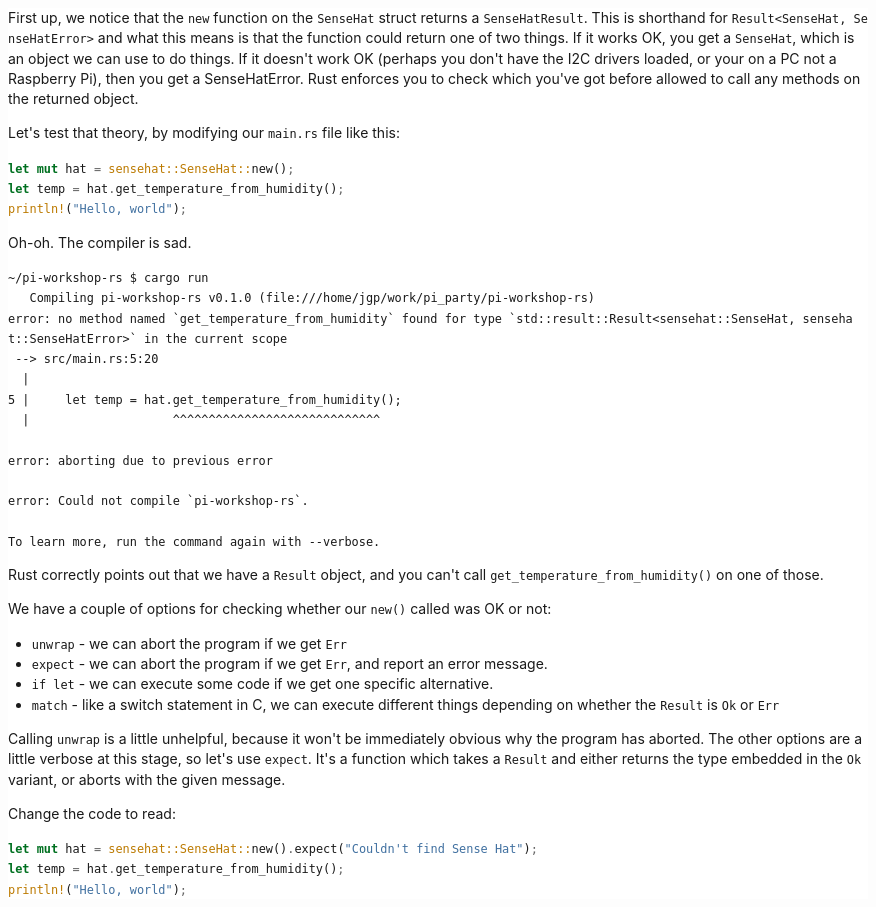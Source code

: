 First up, we notice that the `new` function on the `SenseHat` struct returns a `SenseHatResult`. This is shorthand for `Result<SenseHat, SenseHatError>` and what this means is that the function could return one of two things. If it works OK, you get a `SenseHat`, which is an object we can use to do things. If it doesn't work OK (perhaps you don't have the I2C drivers loaded, or your on a PC not a Raspberry Pi), then you get a SenseHatError. Rust enforces you to check which you've got before allowed to call any methods on the returned object.

Let's test that theory, by modifying our `main.rs` file like this:

```rust
let mut hat = sensehat::SenseHat::new();
let temp = hat.get_temperature_from_humidity();
println!("Hello, world");
```

Oh-oh. The compiler is sad.

```
~/pi-workshop-rs $ cargo run
   Compiling pi-workshop-rs v0.1.0 (file:///home/jgp/work/pi_party/pi-workshop-rs)
error: no method named `get_temperature_from_humidity` found for type `std::result::Result<sensehat::SenseHat, sensehat::SenseHatError>` in the current scope
 --> src/main.rs:5:20
  |
5 |     let temp = hat.get_temperature_from_humidity();
  |                    ^^^^^^^^^^^^^^^^^^^^^^^^^^^^^

error: aborting due to previous error

error: Could not compile `pi-workshop-rs`.

To learn more, run the command again with --verbose.
```

Rust correctly points out that we have a `Result` object, and you can't call `get_temperature_from_humidity()` on one of those.

We have a couple of options for checking whether our `new()` called was OK or not:

* `unwrap` - we can abort the program if we get `Err`
* `expect` - we can abort the program if we get `Err`, and report an error message.
* `if let` - we can execute some code if we get one specific alternative.
* `match` - like a switch statement in C, we can execute different things depending on whether the `Result` is `Ok` or `Err`

Calling `unwrap` is a little unhelpful, because it won't be immediately obvious why the program has aborted. The other options are a little verbose at this stage, so let's use `expect`. It's a function which takes a `Result` and either returns the type embedded in the `Ok` variant, or aborts with the given message.

Change the code to read:

```rust
let mut hat = sensehat::SenseHat::new().expect("Couldn't find Sense Hat");
let temp = hat.get_temperature_from_humidity();
println!("Hello, world");
```
